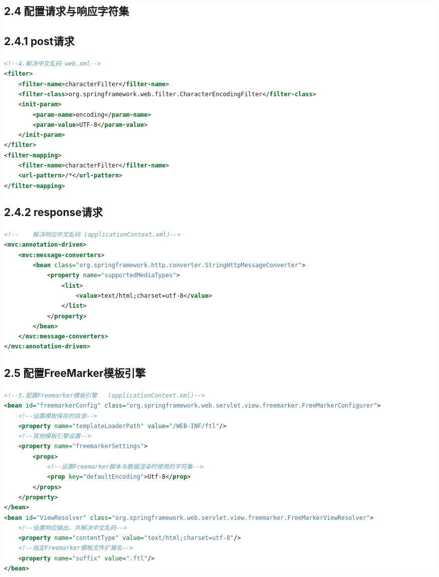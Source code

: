 ## 2.4	配置请求与响应字符集

## 2.4.1	post请求

```xml
<!--4.解决中文乱码 web.xml-->
<filter>
    <filter-name>characterFilter</filter-name>
    <filter-class>org.springframework.web.filter.CharacterEncodingFilter</filter-class>
    <init-param>
        <param-name>encoding</param-name>
        <param-value>UTF-8</param-value>
    </init-param>
</filter>
<filter-mapping>
    <filter-name>characterFilter</filter-name>
    <url-pattern>/*</url-pattern>
</filter-mapping>
```

## 2.4.2	response请求

```xml
<!--    解决响应中文乱码 (applicationContext.xml)-->
<mvc:annotation-driven>
    <mvc:message-converters>
        <bean class="org.springframework.http.converter.StringHttpMessageConverter">
            <property name="supportedMediaTypes">
                <list>
                    <value>text/html;charset=utf-8</value>
                </list>
            </property>
        </bean>
    </mvc:message-converters>
</mvc:annotation-driven>
```

## 2.5	配置FreeMarker模板引擎

```xml
<!--5.配置Freemarker模板引擎   (applicationContext.xml)-->
<bean id="freemarkerConfig" class="org.springframework.web.servlet.view.freemarker.FreeMarkerConfigurer">
    <!--设置模板保存的目录-->
    <property name="templateLoaderPath" value="/WEB-INF/ftl"/>
    <!--其他模板引擎设置-->
    <property name="freemarkerSettings">
        <props>
            <!--设置Freemarker脚本与数据渲染时使用的字符集-->
            <prop key="defaultEncoding">Utf-8</prop>
        </props>
    </property>
</bean>
<bean id="ViewResolver" class="org.springframework.web.servlet.view.freemarker.FreeMarkerViewResolver">
    <!--设置响应输出，并解决中文乱码-->
    <property name="contentType" value="text/html;charset=utf-8"/>
    <!--指定Freemarker模板文件扩展名-->
    <property name="suffix" value=".ftl"/>
</bean>
```
